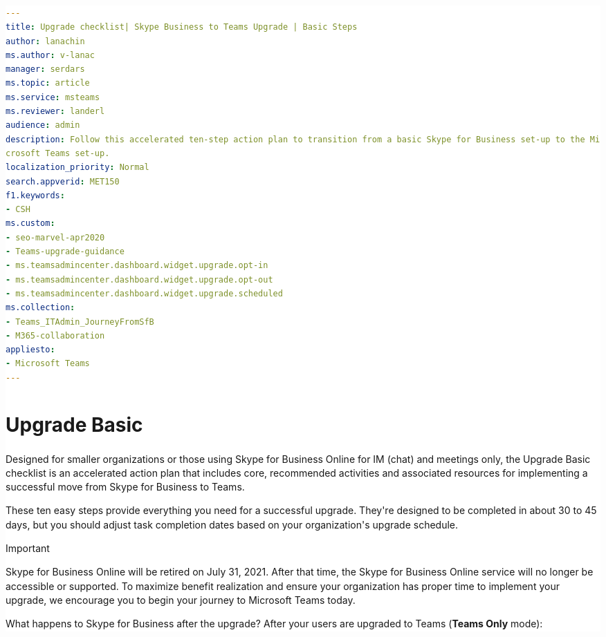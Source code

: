 ```yaml
---
title: Upgrade checklist| Skype Business to Teams Upgrade | Basic Steps
author: lanachin
ms.author: v-lanac
manager: serdars
ms.topic: article
ms.service: msteams
ms.reviewer: landerl
audience: admin
description: Follow this accelerated ten-step action plan to transition from a basic Skype for Business set-up to the Microsoft Teams set-up. 
localization_priority: Normal
search.appverid: MET150
f1.keywords:
- CSH
ms.custom: 
- seo-marvel-apr2020
- Teams-upgrade-guidance
- ms.teamsadmincenter.dashboard.widget.upgrade.opt-in
- ms.teamsadmincenter.dashboard.widget.upgrade.opt-out
- ms.teamsadmincenter.dashboard.widget.upgrade.scheduled
ms.collection: 
- Teams_ITAdmin_JourneyFromSfB
- M365-collaboration
appliesto:
- Microsoft Teams
---
```


# Upgrade Basic

<a name="about-upgrade-basic"></a>

Designed for smaller organizations or those using Skype for Business Online for IM (chat) and meetings only, the Upgrade Basic checklist is an accelerated action plan that includes core, recommended activities and associated resources for implementing a successful move from Skype for Business to Teams.

These ten easy steps provide everything you need for a successful upgrade. They're designed to be completed in about 30 to 45 days, but you should adjust task completion dates based on your organization's upgrade schedule.

> [!IMPORTANT]
> Skype for Business Online will be retired on July 31, 2021. After that time, the Skype for Business Online service will no longer be accessible or supported. To maximize benefit realization and ensure your organization has proper time to implement your upgrade, we encourage you to begin your journey to Microsoft Teams today.

What happens to Skype for Business after the upgrade? After your users are upgraded to Teams (**Teams Only** mode):
